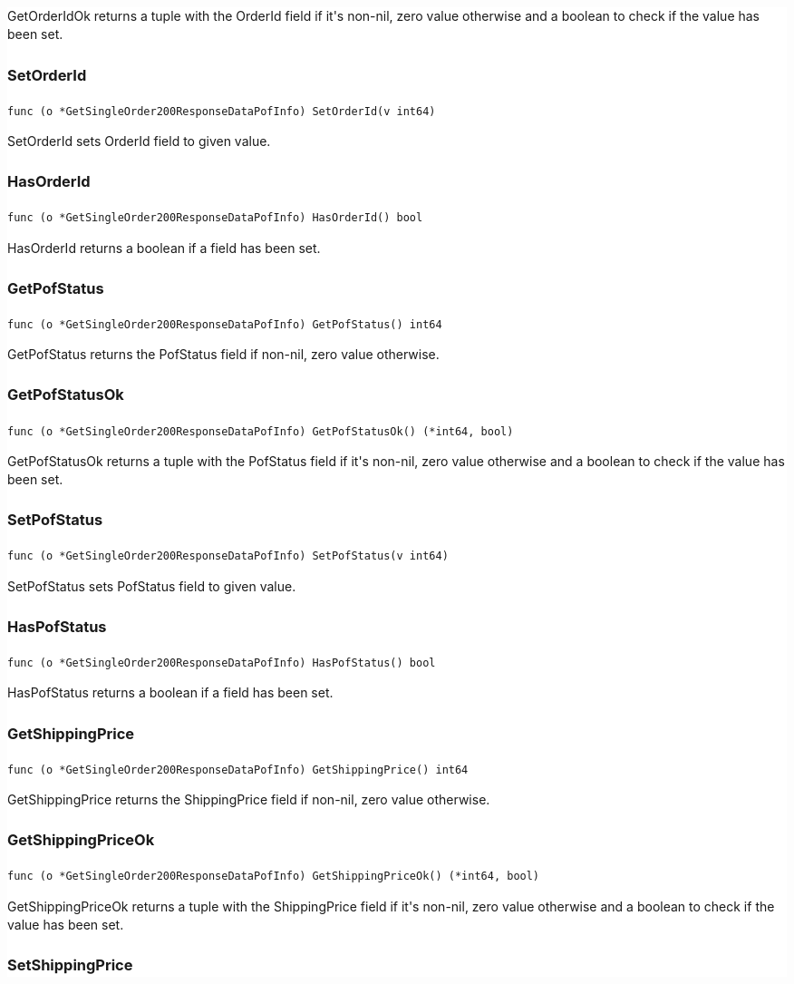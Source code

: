 GetOrderIdOk returns a tuple with the OrderId field if it's non-nil, zero value otherwise
and a boolean to check if the value has been set.

### SetOrderId

`func (o *GetSingleOrder200ResponseDataPofInfo) SetOrderId(v int64)`

SetOrderId sets OrderId field to given value.

### HasOrderId

`func (o *GetSingleOrder200ResponseDataPofInfo) HasOrderId() bool`

HasOrderId returns a boolean if a field has been set.

### GetPofStatus

`func (o *GetSingleOrder200ResponseDataPofInfo) GetPofStatus() int64`

GetPofStatus returns the PofStatus field if non-nil, zero value otherwise.

### GetPofStatusOk

`func (o *GetSingleOrder200ResponseDataPofInfo) GetPofStatusOk() (*int64, bool)`

GetPofStatusOk returns a tuple with the PofStatus field if it's non-nil, zero value otherwise
and a boolean to check if the value has been set.

### SetPofStatus

`func (o *GetSingleOrder200ResponseDataPofInfo) SetPofStatus(v int64)`

SetPofStatus sets PofStatus field to given value.

### HasPofStatus

`func (o *GetSingleOrder200ResponseDataPofInfo) HasPofStatus() bool`

HasPofStatus returns a boolean if a field has been set.

### GetShippingPrice

`func (o *GetSingleOrder200ResponseDataPofInfo) GetShippingPrice() int64`

GetShippingPrice returns the ShippingPrice field if non-nil, zero value otherwise.

### GetShippingPriceOk

`func (o *GetSingleOrder200ResponseDataPofInfo) GetShippingPriceOk() (*int64, bool)`

GetShippingPriceOk returns a tuple with the ShippingPrice field if it's non-nil, zero value otherwise
and a boolean to check if the value has been set.

### SetShippingPrice
